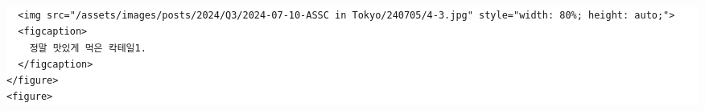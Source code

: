       <img src="/assets/images/posts/2024/Q3/2024-07-10-ASSC in Tokyo/240705/4-3.jpg" style="width: 80%; height: auto;">
      <figcaption>
        정말 맛있게 먹은 칵테일1.
      </figcaption>
    </figure>
    <figure>